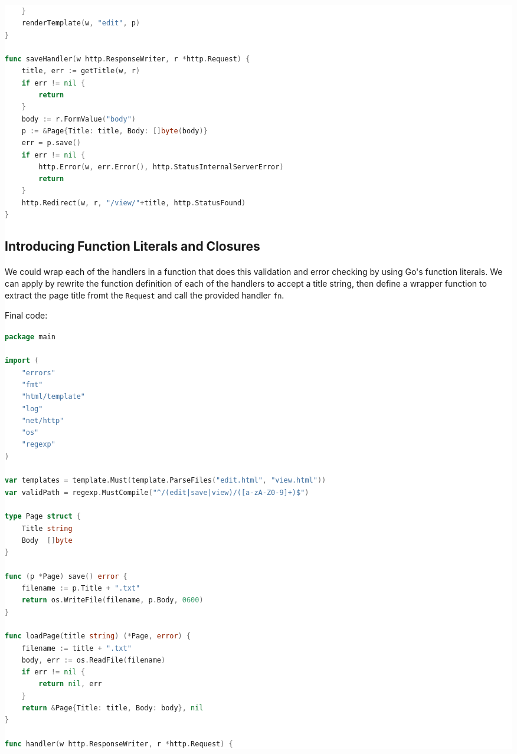 ```go
    }
    renderTemplate(w, "edit", p)
}

func saveHandler(w http.ResponseWriter, r *http.Request) {
    title, err := getTitle(w, r)
    if err != nil {
        return
    }
    body := r.FormValue("body")
    p := &Page{Title: title, Body: []byte(body)}
    err = p.save()
    if err != nil {
        http.Error(w, err.Error(), http.StatusInternalServerError)
        return
    }
    http.Redirect(w, r, "/view/"+title, http.StatusFound)
}
```

## Introducing Function Literals and Closures
We could wrap each of the handlers in a function that does this validation and error checking by using Go's function literals. We can apply by rewrite the function definition of each of the handlers to accept a title string, then define a wrapper function to extract the page title fromt the `Request` and call the provided handler `fn`.

Final code:
```go
package main

import (
	"errors"
	"fmt"
	"html/template"
	"log"
	"net/http"
	"os"
	"regexp"
)

var templates = template.Must(template.ParseFiles("edit.html", "view.html"))
var validPath = regexp.MustCompile("^/(edit|save|view)/([a-zA-Z0-9]+)$")

type Page struct {
	Title string
	Body  []byte
}

func (p *Page) save() error {
	filename := p.Title + ".txt"
	return os.WriteFile(filename, p.Body, 0600)
}

func loadPage(title string) (*Page, error) {
	filename := title + ".txt"
	body, err := os.ReadFile(filename)
	if err != nil {
		return nil, err
	}
	return &Page{Title: title, Body: body}, nil
}

func handler(w http.ResponseWriter, r *http.Request) {
```